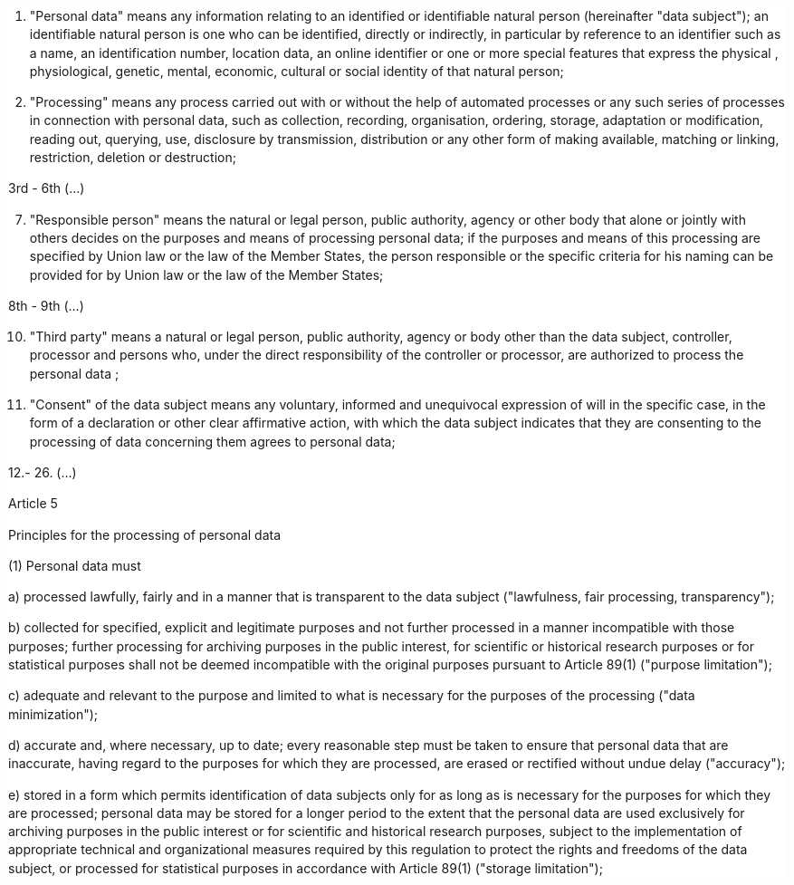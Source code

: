 1. "Personal data" means any information relating to an identified or identifiable natural person (hereinafter "data subject"); an identifiable natural person is one who can be identified, directly or indirectly, in particular by reference to an identifier such as a name, an identification number, location data, an online identifier or one or more special features that express the physical , physiological, genetic, mental, economic, cultural or social identity of that natural person;

2. "Processing" means any process carried out with or without the help of automated processes or any such series of processes in connection with personal data, such as collection, recording, organisation, ordering, storage, adaptation or modification, reading out, querying, use, disclosure by transmission, distribution or any other form of making available, matching or linking, restriction, deletion or destruction;

3rd - 6th (…)

7. "Responsible person" means the natural or legal person, public authority, agency or other body that alone or jointly with others decides on the purposes and means of processing personal data; if the purposes and means of this processing are specified by Union law or the law of the Member States, the person responsible or the specific criteria for his naming can be provided for by Union law or the law of the Member States;

8th - 9th (…)

10. "Third party" means a natural or legal person, public authority, agency or body other than the data subject, controller, processor and persons who, under the direct responsibility of the controller or processor, are authorized to process the personal data ;

11. "Consent" of the data subject means any voluntary, informed and unequivocal expression of will in the specific case, in the form of a declaration or other clear affirmative action, with which the data subject indicates that they are consenting to the processing of data concerning them agrees to personal data;

12.- 26. (…)

Article 5

Principles for the processing of personal data

(1) Personal data must

a) processed lawfully, fairly and in a manner that is transparent to the data subject ("lawfulness, fair processing, transparency");

b) collected for specified, explicit and legitimate purposes and not further processed in a manner incompatible with those purposes; further processing for archiving purposes in the public interest, for scientific or historical research purposes or for statistical purposes shall not be deemed incompatible with the original purposes pursuant to Article 89(1) ("purpose limitation");

c) adequate and relevant to the purpose and limited to what is necessary for the purposes of the processing ("data minimization");

d) accurate and, where necessary, up to date; every reasonable step must be taken to ensure that personal data that are inaccurate, having regard to the purposes for which they are processed, are erased or rectified without undue delay ("accuracy");

e) stored in a form which permits identification of data subjects only for as long as is necessary for the purposes for which they are processed; personal data may be stored for a longer period to the extent that the personal data are used exclusively for archiving purposes in the public interest or for scientific and historical research purposes, subject to the implementation of appropriate technical and organizational measures required by this regulation to protect the rights and freedoms of the data subject, or processed for statistical purposes in accordance with Article 89(1) ("storage limitation");

